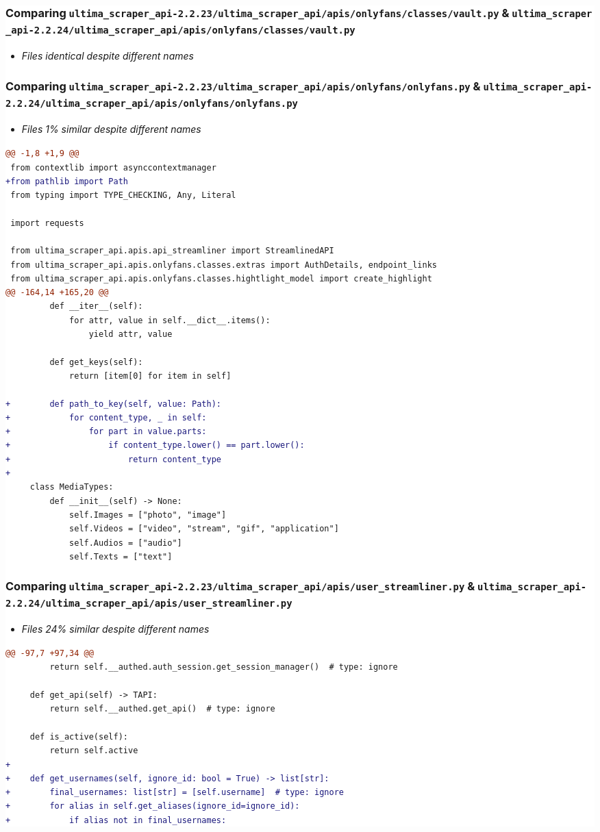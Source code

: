 ### Comparing `ultima_scraper_api-2.2.23/ultima_scraper_api/apis/onlyfans/classes/vault.py` & `ultima_scraper_api-2.2.24/ultima_scraper_api/apis/onlyfans/classes/vault.py`

 * *Files identical despite different names*

### Comparing `ultima_scraper_api-2.2.23/ultima_scraper_api/apis/onlyfans/onlyfans.py` & `ultima_scraper_api-2.2.24/ultima_scraper_api/apis/onlyfans/onlyfans.py`

 * *Files 1% similar despite different names*

```diff
@@ -1,8 +1,9 @@
 from contextlib import asynccontextmanager
+from pathlib import Path
 from typing import TYPE_CHECKING, Any, Literal
 
 import requests
 
 from ultima_scraper_api.apis.api_streamliner import StreamlinedAPI
 from ultima_scraper_api.apis.onlyfans.classes.extras import AuthDetails, endpoint_links
 from ultima_scraper_api.apis.onlyfans.classes.hightlight_model import create_highlight
@@ -164,14 +165,20 @@
         def __iter__(self):
             for attr, value in self.__dict__.items():
                 yield attr, value
 
         def get_keys(self):
             return [item[0] for item in self]
 
+        def path_to_key(self, value: Path):
+            for content_type, _ in self:
+                for part in value.parts:
+                    if content_type.lower() == part.lower():
+                        return content_type
+
     class MediaTypes:
         def __init__(self) -> None:
             self.Images = ["photo", "image"]
             self.Videos = ["video", "stream", "gif", "application"]
             self.Audios = ["audio"]
             self.Texts = ["text"]
```

### Comparing `ultima_scraper_api-2.2.23/ultima_scraper_api/apis/user_streamliner.py` & `ultima_scraper_api-2.2.24/ultima_scraper_api/apis/user_streamliner.py`

 * *Files 24% similar despite different names*

```diff
@@ -97,7 +97,34 @@
         return self.__authed.auth_session.get_session_manager()  # type: ignore
 
     def get_api(self) -> TAPI:
         return self.__authed.get_api()  # type: ignore
 
     def is_active(self):
         return self.active
+
+    def get_usernames(self, ignore_id: bool = True) -> list[str]:
+        final_usernames: list[str] = [self.username]  # type: ignore
+        for alias in self.get_aliases(ignore_id=ignore_id):
+            if alias not in final_usernames:
```
